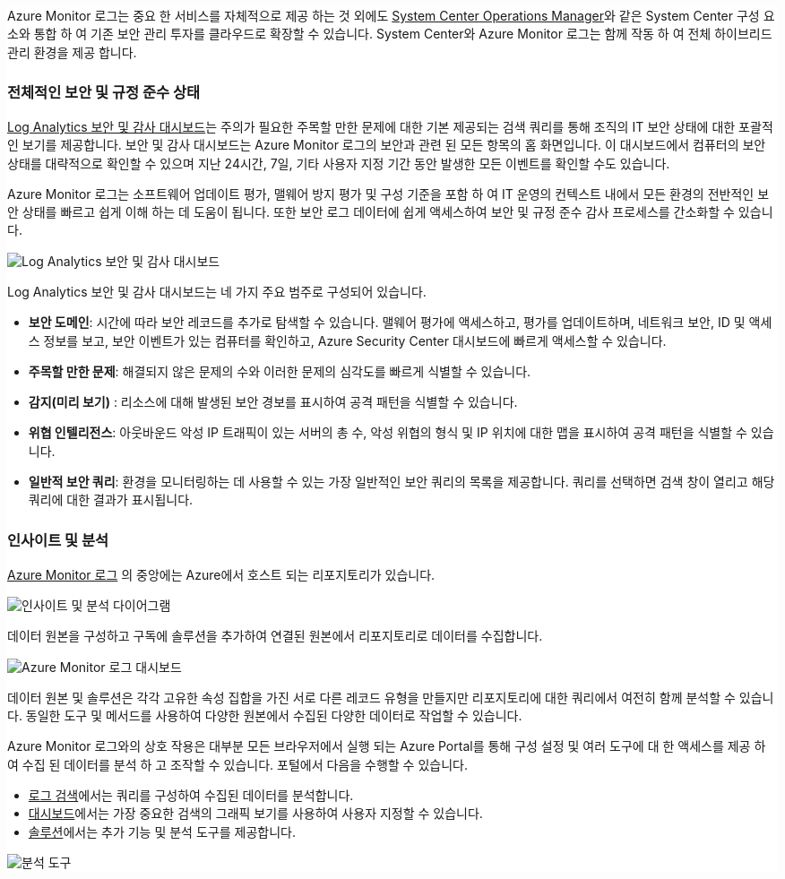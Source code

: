 Azure Monitor 로그는 중요 한 서비스를 자체적으로 제공 하는 것 외에도 [System Center Operations Manager](https://blogs.technet.microsoft.com/cbernier/2013/10/23/monitoring-windows-azure-with-system-center-operations-manager-2012-get-me-started/)와 같은 System Center 구성 요소와 통합 하 여 기존 보안 관리 투자를 클라우드로 확장할 수 있습니다. System Center와 Azure Monitor 로그는 함께 작동 하 여 전체 하이브리드 관리 환경을 제공 합니다.

### <a name="holistic-security-and-compliance-posture"></a>전체적인 보안 및 규정 준수 상태

[Log Analytics 보안 및 감사 대시보드](https://docs.microsoft.com/azure/operations-management-suite/oms-security-getting-started)는 주의가 필요한 주목할 만한 문제에 대한 기본 제공되는 검색 쿼리를 통해 조직의 IT 보안 상태에 대한 포괄적인 보기를 제공합니다. 보안 및 감사 대시보드는 Azure Monitor 로그의 보안과 관련 된 모든 항목의 홈 화면입니다. 이 대시보드에서 컴퓨터의 보안 상태를 대략적으로 확인할 수 있으며 지난 24시간, 7일, 기타 사용자 지정 기간 동안 발생한 모든 이벤트를 확인할 수도 있습니다.

Azure Monitor 로그는 소프트웨어 업데이트 평가, 맬웨어 방지 평가 및 구성 기준을 포함 하 여 IT 운영의 컨텍스트 내에서 모든 환경의 전반적인 보안 상태를 빠르고 쉽게 이해 하는 데 도움이 됩니다. 또한 보안 로그 데이터에 쉽게 액세스하여 보안 및 규정 준수 감사 프로세스를 간소화할 수 있습니다.

![Log Analytics 보안 및 감사 대시보드](./media/threat-detection/azure-threat-detection-fig3.jpg)

Log Analytics 보안 및 감사 대시보드는 네 가지 주요 범주로 구성되어 있습니다.

-   **보안 도메인**: 시간에 따라 보안 레코드를 추가로 탐색할 수 있습니다. 맬웨어 평가에 액세스하고, 평가를 업데이트하며, 네트워크 보안, ID 및 액세스 정보를 보고, 보안 이벤트가 있는 컴퓨터를 확인하고, Azure Security Center 대시보드에 빠르게 액세스할 수 있습니다.

-   **주목할 만한 문제**: 해결되지 않은 문제의 수와 이러한 문제의 심각도를 빠르게 식별할 수 있습니다.

-   **감지(미리 보기)** : 리소스에 대해 발생된 보안 경보를 표시하여 공격 패턴을 식별할 수 있습니다.

-   **위협 인텔리전스**: 아웃바운드 악성 IP 트래픽이 있는 서버의 총 수, 악성 위협의 형식 및 IP 위치에 대한 맵을 표시하여 공격 패턴을 식별할 수 있습니다.

-   **일반적 보안 쿼리**: 환경을 모니터링하는 데 사용할 수 있는 가장 일반적인 보안 쿼리의 목록을 제공합니다. 쿼리를 선택하면 검색 창이 열리고 해당 쿼리에 대한 결과가 표시됩니다.

### <a name="insight-and-analytics"></a>인사이트 및 분석
[Azure Monitor 로그](https://docs.microsoft.com/azure/log-analytics/log-analytics-overview) 의 중앙에는 Azure에서 호스트 되는 리포지토리가 있습니다.

![인사이트 및 분석 다이어그램](./media/threat-detection/azure-threat-detection-fig4.png)

데이터 원본을 구성하고 구독에 솔루션을 추가하여 연결된 원본에서 리포지토리로 데이터를 수집합니다.

![Azure Monitor 로그 대시보드](./media/threat-detection/azure-threat-detection-fig5.png)

데이터 원본 및 솔루션은 각각 고유한 속성 집합을 가진 서로 다른 레코드 유형을 만들지만 리포지토리에 대한 쿼리에서 여전히 함께 분석할 수 있습니다. 동일한 도구 및 메서드를 사용하여 다양한 원본에서 수집된 다양한 데이터로 작업할 수 있습니다.


Azure Monitor 로그와의 상호 작용은 대부분 모든 브라우저에서 실행 되는 Azure Portal를 통해 구성 설정 및 여러 도구에 대 한 액세스를 제공 하 여 수집 된 데이터를 분석 하 고 조작할 수 있습니다. 포털에서 다음을 수행할 수 있습니다.
* [로그 검색](https://docs.microsoft.com/azure/log-analytics/log-analytics-log-searches)에서는 쿼리를 구성하여 수집된 데이터를 분석합니다.
* [대시보드](https://docs.microsoft.com/azure/azure-monitor/learn/tutorial-logs-dashboards)에서는 가장 중요한 검색의 그래픽 보기를 사용하여 사용자 지정할 수 있습니다.
* [솔루션](https://docs.microsoft.com/azure/log-analytics/log-analytics-add-solutions)에서는 추가 기능 및 분석 도구를 제공합니다.

![분석 도구](./media/threat-detection/azure-threat-detection-fig6.png)

